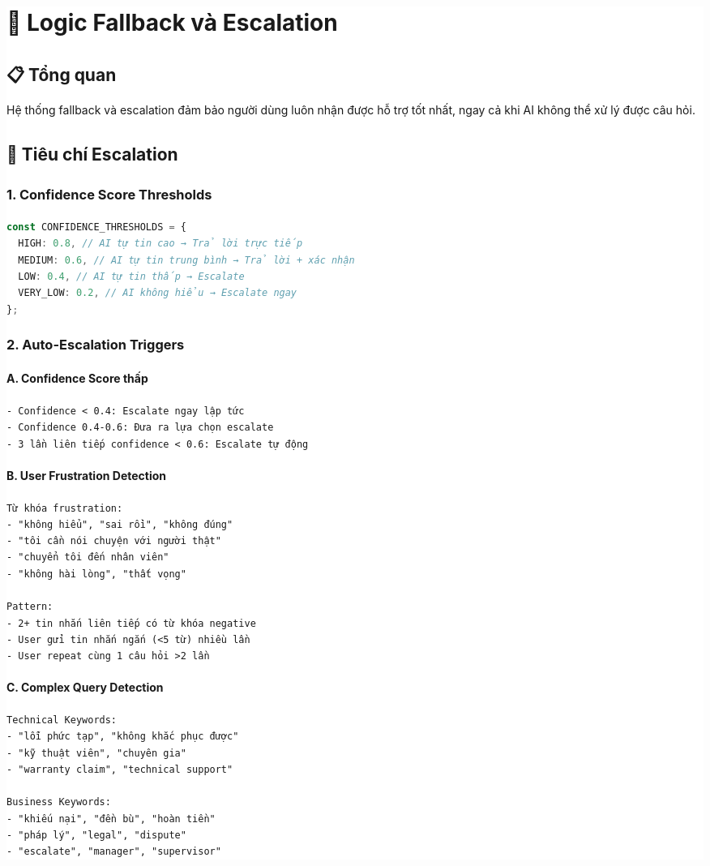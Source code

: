 # 🚨 Logic Fallback và Escalation

## 📋 Tổng quan

Hệ thống fallback và escalation đảm bảo người dùng luôn nhận được hỗ trợ tốt nhất, ngay cả khi AI không thể xử lý được câu hỏi.

## 🎯 Tiêu chí Escalation

### 1. Confidence Score Thresholds

```typescript
const CONFIDENCE_THRESHOLDS = {
  HIGH: 0.8, // AI tự tin cao → Trả lời trực tiếp
  MEDIUM: 0.6, // AI tự tin trung bình → Trả lời + xác nhận
  LOW: 0.4, // AI tự tin thấp → Escalate
  VERY_LOW: 0.2, // AI không hiểu → Escalate ngay
};
```

### 2. Auto-Escalation Triggers

#### A. Confidence Score thấp

```
- Confidence < 0.4: Escalate ngay lập tức
- Confidence 0.4-0.6: Đưa ra lựa chọn escalate
- 3 lần liên tiếp confidence < 0.6: Escalate tự động
```

#### B. User Frustration Detection

```
Từ khóa frustration:
- "không hiểu", "sai rồi", "không đúng"
- "tôi cần nói chuyện với người thật"
- "chuyển tôi đến nhân viên"
- "không hài lòng", "thất vọng"

Pattern:
- 2+ tin nhắn liên tiếp có từ khóa negative
- User gửi tin nhắn ngắn (<5 từ) nhiều lần
- User repeat cùng 1 câu hỏi >2 lần
```

#### C. Complex Query Detection

```
Technical Keywords:
- "lỗi phức tạp", "không khắc phục được"
- "kỹ thuật viên", "chuyên gia"
- "warranty claim", "technical support"

Business Keywords:
- "khiếu nại", "đền bù", "hoàn tiền"
- "pháp lý", "legal", "dispute"
- "escalate", "manager", "supervisor"
```

